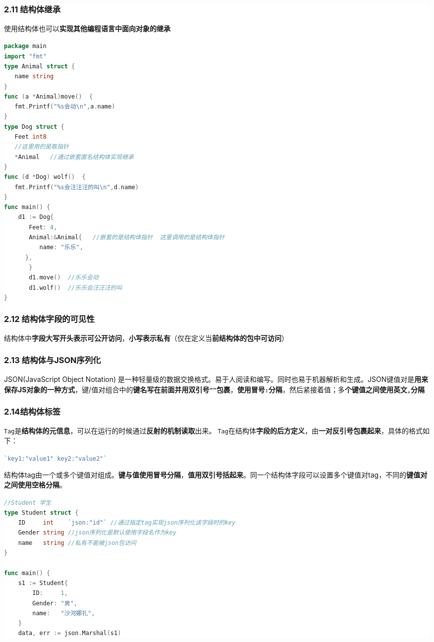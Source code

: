 ### 2.11 结构体继承

使用结构体也可以**实现其他编程语言中面向对象的继承**

```go
package main
import "fmt"
type Animal struct {
   name string
}
func (a *Animal)move()  {
   fmt.Printf("%s会动\n",a.name)
}
type Dog struct {
   Feet int8
   //这里用的是取指针
   *Animal   //通过嵌套匿名结构体实现继承
}
func (d *Dog) wolf()  {
   fmt.Printf("%s会汪汪汪的叫\n",d.name)
}
func main() {
    d1 := Dog{
       Feet: 4,
       Animal:&Animal{   //嵌套的是结构体指针  这里调用的是结构体指针
          name: "乐乐",
      },
       }
       d1.move()  //乐乐会动
       d1.wolf()  //乐乐会汪汪汪的叫
}
```

### 2.12  结构体字段的可见性

结构体中**字段大写开头表示可公开访问**，**小写表示私有**（仅在定义当**前结构体的包中可访问**）

### 2.13 结构体与JSON序列化

JSON(JavaScript Object Notation) 是一种轻量级的数据交换格式。易于人阅读和编写。同时也易于机器解析和生成。JSON键值对是**用来保存JS对象的一种方式**，键/值对组合中的**键名写在前面并用双引号`""`包裹**，**使用冒号`:`分隔**，然后紧接着值；多**个键值之间使用英文`,`分隔**

### 2.14结构体标签

`Tag`是**结构体的元信息**，可以在运行的时候通过**反射的机制读取**出来。 `Tag`在结构体**字段的后方定义**，由**一对反引号包裹起来**，具体的格式如下：

~~~go
`key1:"value1" key2:"value2"`
~~~

结构体tag由一个或多个键值对组成。**键与值使用冒号分隔**，**值用双引号括起来**。同一个结构体字段可以设置多个键值对tag，不同的**键值对之间使用空格分隔**。

~~~go
//Student 学生
type Student struct {
	ID     int    `json:"id"` //通过指定tag实现json序列化该字段时的key
	Gender string //json序列化是默认使用字段名作为key
	name   string //私有不能被json包访问
}

func main() {
	s1 := Student{
		ID:     1,
		Gender: "男",
		name:   "沙河娜扎",
	}
	data, err := json.Marshal(s1)
~~~